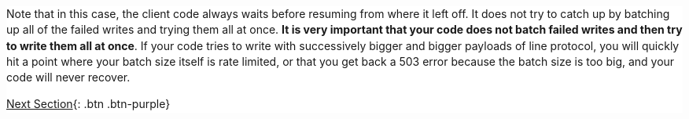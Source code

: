 
Note that in this case, the client code always waits before resuming from where it left off. It does not try to catch up by batching up all of the failed writes and trying them all at once. **It is very important that your code does not batch failed writes and then try to write them all at once**. If your code tries to write with successively bigger and bigger payloads of line protocol, you will quickly hit a point where your batch size itself is rate limited, or that you get back a 503 error because the batch size is too big, and your code will never recover.

[Next Section]({{site.url}}/docs/part-3/telegraf){: .btn .btn-purple}
